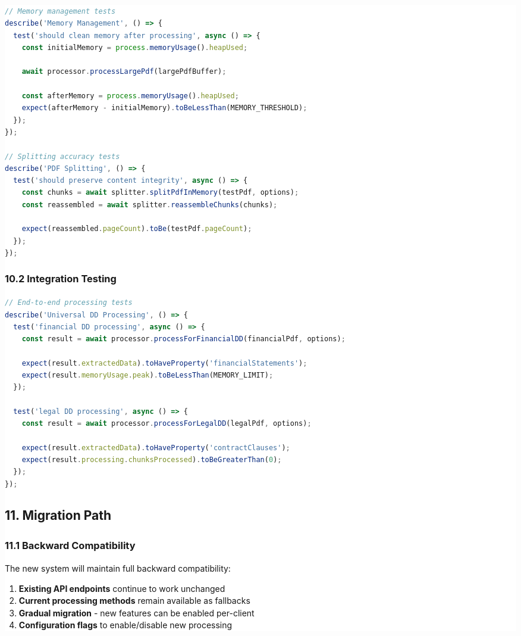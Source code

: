 ```typescript
// Memory management tests
describe('Memory Management', () => {
  test('should clean memory after processing', async () => {
    const initialMemory = process.memoryUsage().heapUsed;
    
    await processor.processLargePdf(largePdfBuffer);
    
    const afterMemory = process.memoryUsage().heapUsed;
    expect(afterMemory - initialMemory).toBeLessThan(MEMORY_THRESHOLD);
  });
});

// Splitting accuracy tests
describe('PDF Splitting', () => {
  test('should preserve content integrity', async () => {
    const chunks = await splitter.splitPdfInMemory(testPdf, options);
    const reassembled = await splitter.reassembleChunks(chunks);
    
    expect(reassembled.pageCount).toBe(testPdf.pageCount);
  });
});
```

### 10.2 Integration Testing

```typescript
// End-to-end processing tests
describe('Universal DD Processing', () => {
  test('financial DD processing', async () => {
    const result = await processor.processForFinancialDD(financialPdf, options);
    
    expect(result.extractedData).toHaveProperty('financialStatements');
    expect(result.memoryUsage.peak).toBeLessThan(MEMORY_LIMIT);
  });
  
  test('legal DD processing', async () => {
    const result = await processor.processForLegalDD(legalPdf, options);
    
    expect(result.extractedData).toHaveProperty('contractClauses');
    expect(result.processing.chunksProcessed).toBeGreaterThan(0);
  });
});
```

## 11. Migration Path

### 11.1 Backward Compatibility

The new system will maintain full backward compatibility:

1. **Existing API endpoints** continue to work unchanged
2. **Current processing methods** remain available as fallbacks
3. **Gradual migration** - new features can be enabled per-client
4. **Configuration flags** to enable/disable new processing
